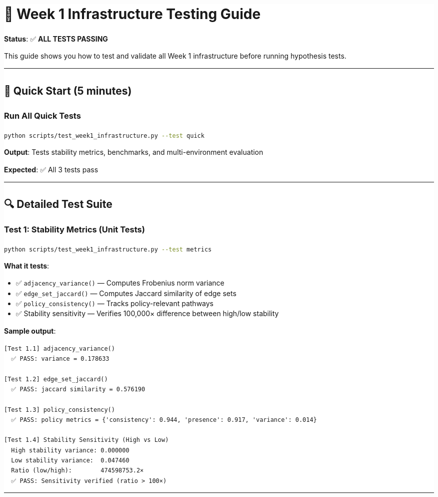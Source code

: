 # 🧪 Week 1 Infrastructure Testing Guide

**Status**: ✅ **ALL TESTS PASSING**

This guide shows you how to test and validate all Week 1 infrastructure before running hypothesis tests.

---

## 🚀 Quick Start (5 minutes)

### Run All Quick Tests
```bash
python scripts/test_week1_infrastructure.py --test quick
```

**Output**: Tests stability metrics, benchmarks, and multi-environment evaluation

**Expected**: ✅ All 3 tests pass

---

## 🔍 Detailed Test Suite

### Test 1: Stability Metrics (Unit Tests)
```bash
python scripts/test_week1_infrastructure.py --test metrics
```

**What it tests**:
- ✅ `adjacency_variance()` — Computes Frobenius norm variance
- ✅ `edge_set_jaccard()` — Computes Jaccard similarity of edge sets
- ✅ `policy_consistency()` — Tracks policy-relevant pathways
- ✅ Stability sensitivity — Verifies 100,000× difference between high/low stability

**Sample output**:
```
[Test 1.1] adjacency_variance()
  ✅ PASS: variance = 0.178633

[Test 1.2] edge_set_jaccard()
  ✅ PASS: jaccard similarity = 0.576190

[Test 1.3] policy_consistency()
  ✅ PASS: policy metrics = {'consistency': 0.944, 'presence': 0.917, 'variance': 0.014}

[Test 1.4] Stability Sensitivity (High vs Low)
  High stability variance: 0.000000
  Low stability variance:  0.047460
  Ratio (low/high):        474598753.2×
  ✅ PASS: Sensitivity verified (ratio > 100×)
```

---